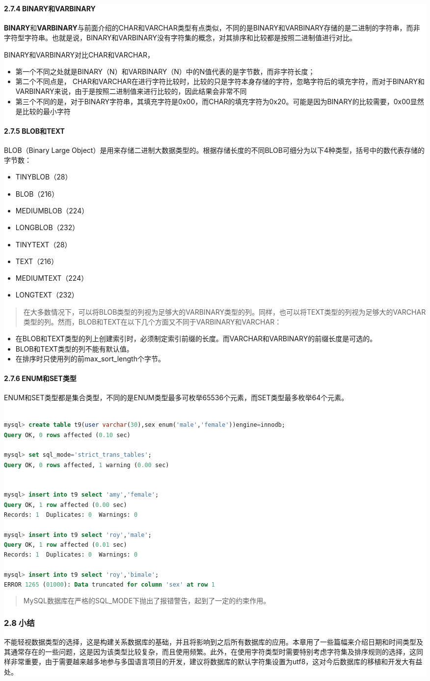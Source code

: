 

#### 2.7.4 BINARY和VARBINARY

**BINARY**和**VARBINARY**与前面介绍的CHAR和VARCHAR类型有点类似，不同的是BINARY和VARBINARY存储的是二进制的字符串，而非字符型字符串。也就是说，BINARY和VARBINARY没有字符集的概念，对其排序和比较都是按照二进制值进行对比。


BINARY和VARBINARY对比CHAR和VARCHAR，
* 第一个不同之处就是BINARY（N）和VARBINARY（N）中的N值代表的是字节数，而非字符长度；
* 第二个不同点是， CHAR和VARCHAR在进行字符比较时，比较的只是字符本身存储的字符，忽略字符后的填充字符，而对于BINARY和VARBINARY来说，由于是按照二进制值来进行比较的，因此结果会非常不同
* 第三个不同的是，对于BINARY字符串，其填充字符是0x00，而CHAR的填充字符为0x20。可能是因为BINARY的比较需要，0x00显然是比较的最小字符


#### 2.7.5 BLOB和TEXT
BLOB（Binary Large Object）是用来存储二进制大数据类型的。根据存储长度的不同BLOB可细分为以下4种类型，括号中的数代表存储的字节数：

* TINYBLOB（28）
* BLOB（216）
*  MEDIUMBLOB（224）
*  LONGBLOB（232）



*  TINYTEXT（28）
*  TEXT（216）
*  MEDIUMTEXT（224）
*  LONGTEXT（232）

>在大多数情况下，可以将BLOB类型的列视为足够大的VARBINARY类型的列。同样，也可以将TEXT类型的列视为足够大的VARCHAR类型的列。然而，BLOB和TEXT在以下几个方面又不同于VARBINARY和VARCHAR：

* 在BLOB和TEXT类型的列上创建索引时，必须制定索引前缀的长度。而VARCHAR和VARBINARY的前缀长度是可选的。
* BLOB和TEXT类型的列不能有默认值。
* 在排序时只使用列的前max_sort_length个字节。


#### 2.7.6 ENUM和SET类型

ENUM和SET类型都是集合类型，不同的是ENUM类型最多可枚举65536个元素，而SET类型最多枚举64个元素。

```sql

mysql> create table t9(user varchar(30),sex enum('male','female'))engine=innodb;
Query OK, 0 rows affected (0.10 sec)

mysql> set sql_mode='strict_trans_tables';
Query OK, 0 rows affected, 1 warning (0.00 sec)


mysql> insert into t9 select 'amy','female';
Query OK, 1 row affected (0.00 sec)
Records: 1  Duplicates: 0  Warnings: 0

mysql> insert into t9 select 'roy','male';
Query OK, 1 row affected (0.01 sec)
Records: 1  Duplicates: 0  Warnings: 0

mysql> insert into t9 select 'roy','bimale';
ERROR 1265 (01000): Data truncated for column 'sex' at row 1

```
> MySQL数据库在严格的SQL_MODE下抛出了报错警告，起到了一定的约束作用。


<h3 id="2.1">2.8 小结</h3> 

不能轻视数据类型的选择，这是构建关系数据库的基础，并且将影响到之后所有数据库的应用。本章用了一些篇幅来介绍日期和时间类型及其通常存在的一些问题，这是因为该类型比较复杂，而且使用频繁。此外，在使用字符类型时需要特别考虑字符集及排序规则的选择，这同样非常重要，由于需要越来越多地参与多国语言项目的开发，建议将数据库的默认字符集设置为utf8，这对今后数据库的移植和开发大有益处。